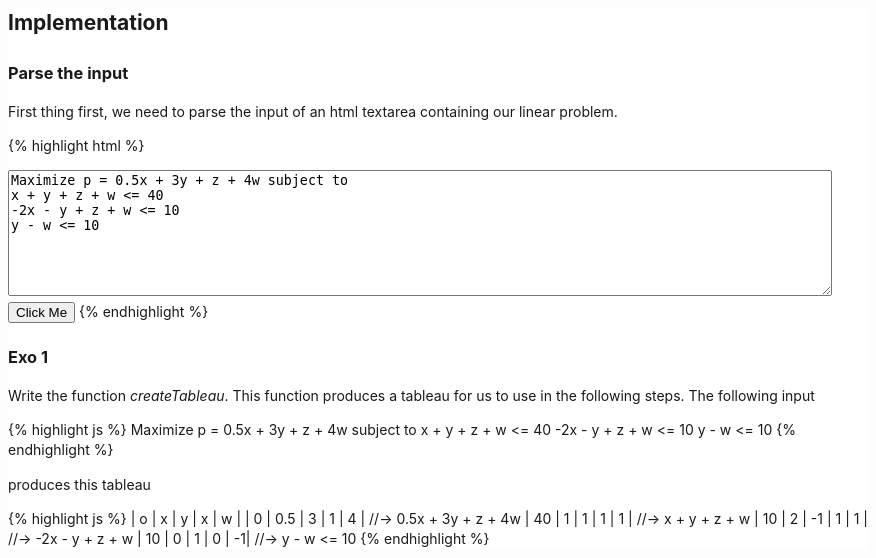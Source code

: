 ## Implementation

### Parse the input

First thing first, we need to parse the input of an html textarea containing our linear problem.

{% highlight html %}
<!DOCTYPE html>
<html>
  <head>
    <meta charset="utf-8">
    <title>zsdawd</title>
    <script src="simplex.js"></script>
  </head>
  <body>
    <textarea id="lpInput" name="name" rows="8" cols="100">
Maximize p = 0.5x + 3y + z + 4w subject to
x + y + z + w <= 40
-2x - y + z + w <= 10
y - w <= 10
    </textarea>
    <br>
    <input type="button" onclick="createTableau('lpInput')" name="name" value="Click Me">
  </body>
</html>
{% endhighlight %}

### Exo 1

Write the function *createTableau*. This function produces a tableau for us to use in the following steps. The following input

{% highlight js %}
Maximize p = 0.5x + 3y + z + 4w subject to
x + y + z + w <= 40
-2x - y + z + w <= 10
y - w <= 10
{% endhighlight %}

produces this tableau

{% highlight js %}
| o  |  x  |  y | x | w |
| 0  | 0.5 |  3 | 1 | 4 | //-> 0.5x + 3y + z + 4w
| 40 |  1  |  1 | 1 | 1 | //-> x + y + z + w
| 10 |  2  | -1 | 1 | 1 | //-> -2x - y + z + w
| 10 |  0  |  1 | 0 | -1| //-> y - w <= 10
{% endhighlight %}
